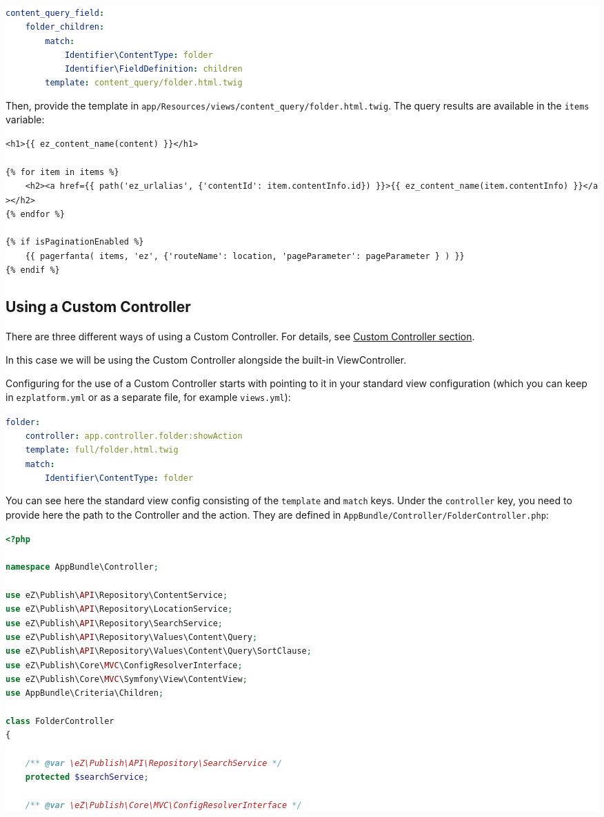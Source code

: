 ``` yaml
content_query_field:
    folder_children:
        match:
            Identifier\ContentType: folder
            Identifier\FieldDefinition: children
        template: content_query/folder.html.twig
```

Then, provide the template in `app/Resources/views/content_query/folder.html.twig`.
The query results are available in the `items` variable:

``` html+twig
<h1>{{ ez_content_name(content) }}</h1>

{% for item in items %}
    <h2><a href={{ path('ez_urlalias', {'contentId': item.contentInfo.id}) }}>{{ ez_content_name(item.contentInfo) }}</a></h2>
{% endfor %}

{% if isPaginationEnabled %}
    {{ pagerfanta( items, 'ez', {'routeName': location, 'pageParameter': pageParameter } ) }}
{% endif %}
```

## Using a Custom Controller

There are three different ways of using a Custom Controller.
For details, see [Custom Controller section](../guide/controllers.md#custom-rendering-logic). 

In this case we will be using the Custom Controller alongside the built-in ViewController.

Configuring for the use of a Custom Controller starts with pointing to it in your standard view configuration (which you can keep in `ezplatform.yml` or as a separate file, for example `views.yml`):

``` yaml
folder:
    controller: app.controller.folder:showAction
    template: full/folder.html.twig
    match:
        Identifier\ContentType: folder
```

You can see here the standard view config consisting of the `template` and `match` keys.
Under the `controller` key, you need to provide here the path to the Controller and the action.
They are defined in `AppBundle/Controller/FolderController.php`:

``` php
<?php

namespace AppBundle\Controller;

use eZ\Publish\API\Repository\ContentService;
use eZ\Publish\API\Repository\LocationService;
use eZ\Publish\API\Repository\SearchService;
use eZ\Publish\API\Repository\Values\Content\Query;
use eZ\Publish\API\Repository\Values\Content\Query\SortClause;
use eZ\Publish\Core\MVC\ConfigResolverInterface;
use eZ\Publish\Core\MVC\Symfony\View\ContentView;
use AppBundle\Criteria\Children;

class FolderController
{

    /** @var \eZ\Publish\API\Repository\SearchService */
    protected $searchService;

    /** @var \eZ\Publish\Core\MVC\ConfigResolverInterface */
```